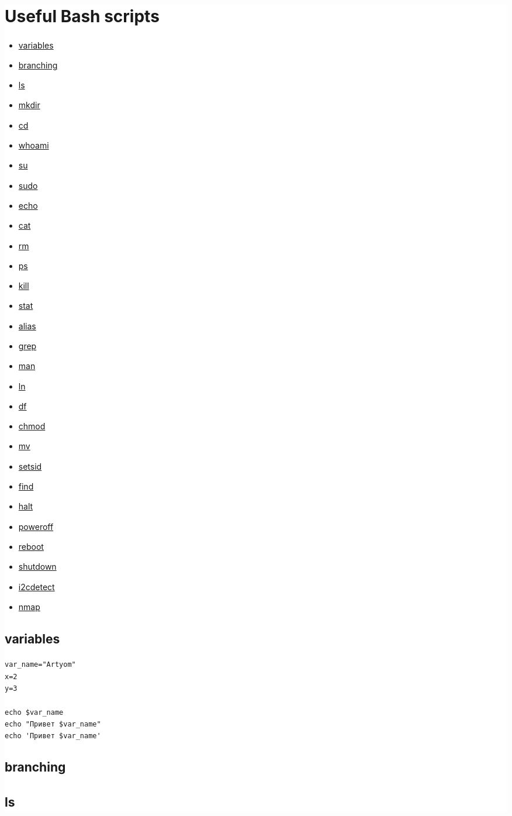 # Useful Bash scripts

+ [variables](#variables)
+ [branching](#branching)


+ [ls](#ls)
+ [mkdir](#mkdir)
+ [cd](#cd)
+ [whoami](#whoami)
+ [su](#su)
+ [sudo](#sudo)
+ [echo](#echo)
+ [cat](#cat)
+ [rm](#rm)
+ [ps](#ps)
+ [kill](#kill)
+ [stat](#stat)
+ [alias](#alias)
+ [grep](#grep)
+ [man](#man)
+ [ln](#ln)
+ [df](#df)
+ [chmod](#chmod)
+ [mv](#mv)
+ [setsid](#setsid)
+ [find](#find)
+ [halt](#halt)
+ [poweroff](#poweroff)
+ [reboot](#reboot)
+ [shutdown](#shutdown)
+ [i2cdetect](#i2cdetect)
+ [nmap](#nmap)

## variables

```
var_name="Artyom"
x=2
y=3

echo $var_name
echo "Привет $var_name"
echo 'Привет $var_name'
```

## branching



## ls
